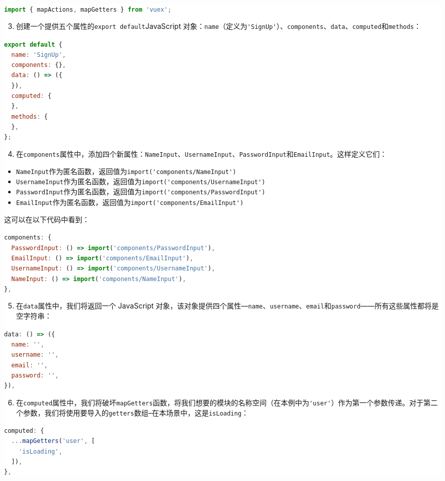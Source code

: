 ```js
import { mapActions, mapGetters } from 'vuex';
```

3.  创建一个提供五个属性的`export default`JavaScript 对象：`name`（定义为`'SignUp'`）、`components`、`data`、`computed`和`methods`：

```js
export default {
  name: 'SignUp',
  components: {},
  data: () => ({
  }),
  computed: {
  },
  methods: {
  },
};
```

4.  在`components`属性中，添加四个新属性：`NameInput`、`UsernameInput`、`PasswordInput`和`EmailInput`。这样定义它们：

*   `NameInput`作为匿名函数，返回值为`import('components/NameInput')`
*   `UsernameInput`作为匿名函数，返回值为`import('components/UsernameInput')`
*   `PasswordInput`作为匿名函数，返回值为`import('components/PasswordInput')`
*   `EmailInput`作为匿名函数，返回值为`import('components/EmailInput')`

这可以在以下代码中看到：

```js
components: {
  PasswordInput: () => import('components/PasswordInput'),
  EmailInput: () => import('components/EmailInput'),
  UsernameInput: () => import('components/UsernameInput'),
  NameInput: () => import('components/NameInput'),
},

```

5.  在`data`属性中，我们将返回一个 JavaScript 对象，该对象提供四个属性—`name`、`username`、`email`和`password`——所有这些属性都将是空字符串：

```js
data: () => ({
  name: '',
  username: '',
  email: '',
  password: '',
}),
```

6.  在`computed`属性中，我们将破坏`mapGetters`函数，将我们想要的模块的名称空间（在本例中为`'user'`）作为第一个参数传递。对于第二个参数，我们将使用要导入的`getters`数组–在本场景中，这是`isLoading`：

```js
computed: {
  ...mapGetters('user', [
    'isLoading',
  ]),
},
```

